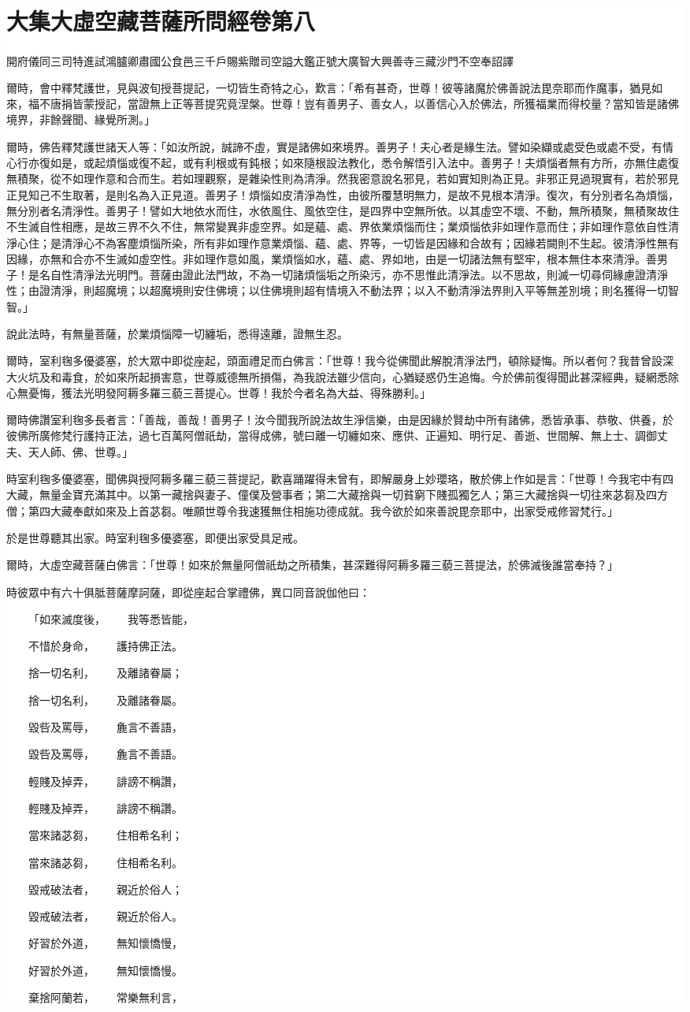# 大集大虛空藏菩薩所問經卷第八

開府儀同三司特進試鴻臚卿肅國公食邑三千戶賜紫贈司空謚大鑑正號大廣智大興善寺三藏沙門不空奉詔譯

爾時，會中釋梵護世，見與波旬授菩提記，一切皆生奇特之心，歎言：「希有甚奇，世尊！彼等諸魔於佛善說法毘奈耶而作魔事，猶見如來，福不唐捐皆蒙授記，當證無上正等菩提究竟涅槃。世尊！豈有善男子、善女人，以善信心入於佛法，所獲福業而得校量？當知皆是諸佛境界，非餘聲聞、緣覺所測。」

爾時，佛告釋梵護世諸天人等：「如汝所說，誠諦不虛，實是諸佛如來境界。善男子！夫心者是緣生法。譬如染纈或處受色或處不受，有情心行亦復如是，或起煩惱或復不起，或有利根或有鈍根；如來隨根設法教化，悉令解悟引入法中。善男子！夫煩惱者無有方所，亦無住處復無積聚，從不如理作意和合而生。若如理觀察，是雜染性則為清淨。然我密意說名邪見，若如實知則為正見。非邪正見過現實有，若於邪見正見知己不生取著，是則名為入正見道。善男子！煩惱如皮清淨為性，由彼所覆慧明無力，是故不見根本清淨。復次，有分別者名為煩惱，無分別者名清淨性。善男子！譬如大地依水而住，水依風住、風依空住，是四界中空無所依。以其虛空不壞、不動，無所積聚，無積聚故住不生滅自性相應，是故三界不久不住，無常變異非虛空界。如是蘊、處、界依業煩惱而住；業煩惱依非如理作意而住；非如理作意依自性清淨心住；是清淨心不為客塵煩惱所染，所有非如理作意業煩惱、蘊、處、界等，一切皆是因緣和合故有；因緣若闕則不生起。彼清淨性無有因緣，亦無和合亦不生滅如虛空性。非如理作意如風，業煩惱如水，蘊、處、界如地，由是一切諸法無有堅牢，根本無住本來清淨。善男子！是名自性清淨法光明門。菩薩由證此法門故，不為一切諸煩惱垢之所染污，亦不思惟此清淨法。以不思故，則滅一切尋伺緣慮證清淨性；由證清淨，則超魔境；以超魔境則安住佛境；以住佛境則超有情境入不動法界；以入不動清淨法界則入平等無差別境；則名獲得一切智智。」

說此法時，有無量菩薩，於業煩惱障一切纏垢，悉得遠離，證無生忍。

爾時，室利毱多優婆塞，於大眾中即從座起，頭面禮足而白佛言：「世尊！我今從佛聞此解脫清淨法門，頓除疑悔。所以者何？我昔曾設深大火坑及和毒食，於如來所起損害意，世尊威德無所損傷，為我說法雖少信向，心猶疑惑仍生追悔。今於佛前復得聞此甚深經典，疑網悉除心無憂悔，獲法光明發阿耨多羅三藐三菩提心。世尊！我於今者名為大益、得殊勝利。」

爾時佛讚室利毱多長者言：「善哉，善哉！善男子！汝今聞我所說法故生淨信樂，由是因緣於賢劫中所有諸佛，悉皆承事、恭敬、供養，於彼佛所廣修梵行護持正法，過七百萬阿僧祇劫，當得成佛，號曰離一切纏如來、應供、正遍知、明行足、善逝、世間解、無上士、調御丈夫、天人師、佛、世尊。」

時室利毱多優婆塞，聞佛與授阿耨多羅三藐三菩提記，歡喜踊躍得未曾有，即解嚴身上妙瓔珞，散於佛上作如是言：「世尊！今我宅中有四大藏，無量金寶充滿其中。以第一藏捨與妻子、僮僕及營事者；第二大藏捨與一切貧窮下賤孤獨乞人；第三大藏捨與一切往來苾芻及四方僧；第四大藏奉獻如來及上首苾芻。唯願世尊令我速獲無住相施功德成就。我今欲於如來善說毘奈耶中，出家受戒修習梵行。」

於是世尊聽其出家。時室利毱多優婆塞，即便出家受具足戒。

爾時，大虛空藏菩薩白佛言：「世尊！如來於無量阿僧祇劫之所積集，甚深難得阿耨多羅三藐三菩提法，於佛滅後誰當奉持？」

時彼眾中有六十俱胝菩薩摩訶薩，即從座起合掌禮佛，異口同音說伽他曰：

&emsp;&emsp;「如來滅度後，&emsp;&emsp;我等悉皆能，

&emsp;&emsp;不惜於身命，&emsp;&emsp;護持佛正法。

&emsp;&emsp;捨一切名利，&emsp;&emsp;及離諸眷屬；

&emsp;&emsp;捨一切名利，&emsp;&emsp;及離諸眷屬。

&emsp;&emsp;毀呰及罵辱，&emsp;&emsp;麁言不善語，

&emsp;&emsp;毀呰及罵辱，&emsp;&emsp;麁言不善語。

&emsp;&emsp;輕賤及掉弄，&emsp;&emsp;誹謗不稱讚，

&emsp;&emsp;輕賤及掉弄，&emsp;&emsp;誹謗不稱讚。

&emsp;&emsp;當來諸苾芻，&emsp;&emsp;住相希名利；

&emsp;&emsp;當來諸苾芻，&emsp;&emsp;住相希名利。

&emsp;&emsp;毀戒破法者，&emsp;&emsp;親近於俗人；

&emsp;&emsp;毀戒破法者，&emsp;&emsp;親近於俗人。

&emsp;&emsp;好習於外道，&emsp;&emsp;無知懷憍慢，

&emsp;&emsp;好習於外道，&emsp;&emsp;無知懷憍慢。

&emsp;&emsp;棄捨阿蘭若，&emsp;&emsp;常樂無利言，
